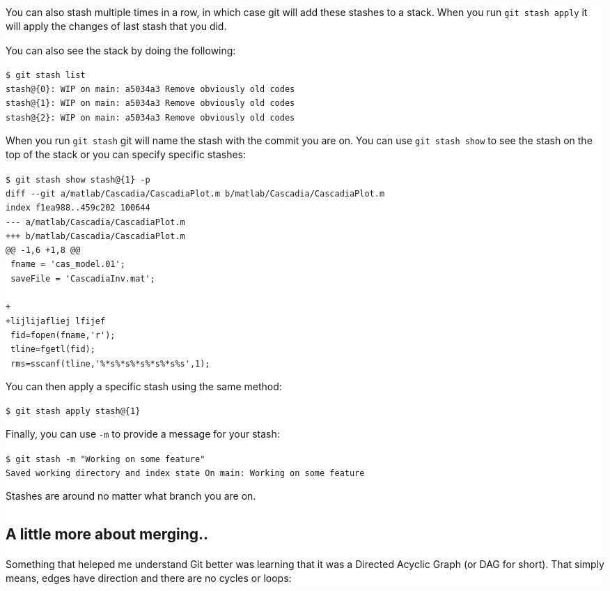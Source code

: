 You can also stash multiple times in a row, in which case git will add these
stashes to a stack. When you run `git stash apply` it will apply the changes of
last stash that you did.

You can also see the stack by doing the following:

```
$ git stash list
stash@{0}: WIP on main: a5034a3 Remove obviously old codes
stash@{1}: WIP on main: a5034a3 Remove obviously old codes
stash@{2}: WIP on main: a5034a3 Remove obviously old codes
```

When you run `git stash` git will name the stash with the commit you are on.
You can use `git stash show` to see the stash on the top of the stack or you can
specify specific stashes:

```
$ git stash show stash@{1} -p
diff --git a/matlab/Cascadia/CascadiaPlot.m b/matlab/Cascadia/CascadiaPlot.m
index f1ea988..459c202 100644
--- a/matlab/Cascadia/CascadiaPlot.m
+++ b/matlab/Cascadia/CascadiaPlot.m
@@ -1,6 +1,8 @@
 fname = 'cas_model.01';
 saveFile = 'CascadiaInv.mat';

+
+lijlijafliej lfijef
 fid=fopen(fname,'r');
 tline=fgetl(fid);
 rms=sscanf(tline,'%*s%*s%*s%*s%*s%s',1);
 ```

 You can then apply a specific stash using the same method:

 ```
 $ git stash apply stash@{1}
 ```

 Finally, you can use `-m` to provide a message for your stash:

 ```
 $ git stash -m "Working on some feature"
 Saved working directory and index state On main: Working on some feature
 ```

Stashes are around no matter what branch you are on.

## A little more about merging..

Something that heleped me understand Git better was learning that it was 
a Directed Acyclic Graph (or DAG for short). That simply means, edges 
have direction and there are no cycles or loops:
